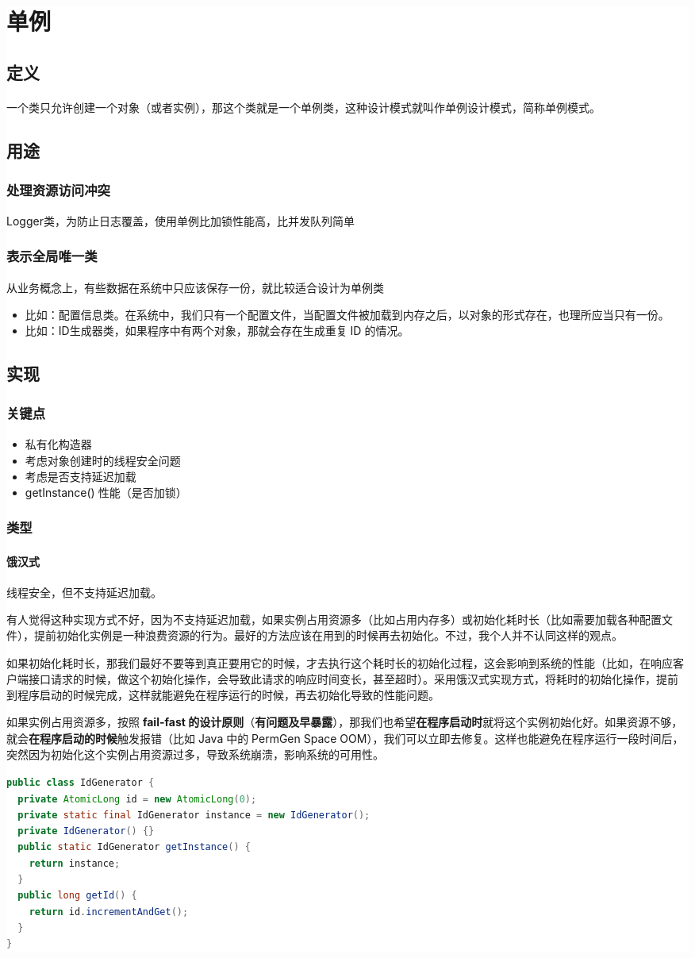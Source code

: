 # 单例

## 定义

一个类只允许创建一个对象（或者实例），那这个类就是一个单例类，这种设计模式就叫作单例设计模式，简称单例模式。

## 用途
### 处理资源访问冲突

Logger类，为防止日志覆盖，使用单例比加锁性能高，比并发队列简单

### 表示全局唯一类

从业务概念上，有些数据在系统中只应该保存一份，就比较适合设计为单例类

- 比如：配置信息类。在系统中，我们只有一个配置文件，当配置文件被加载到内存之后，以对象的形式存在，也理所应当只有一份。
- 比如：ID生成器类，如果程序中有两个对象，那就会存在生成重复 ID 的情况。

## 实现
### 关键点

 - 私有化构造器
 - 考虑对象创建时的线程安全问题
 - 考虑是否支持延迟加载
 -  getInstance() 性能（是否加锁）

### 类型

#### 饿汉式

线程安全，但不支持延迟加载。

有人觉得这种实现方式不好，因为不支持延迟加载，如果实例占用资源多（比如占用内存多）或初始化耗时长（比如需要加载各种配置文件），提前初始化实例是一种浪费资源的行为。最好的方法应该在用到的时候再去初始化。不过，我个人并不认同这样的观点。

如果初始化耗时长，那我们最好不要等到真正要用它的时候，才去执行这个耗时长的初始化过程，这会影响到系统的性能（比如，在响应客户端接口请求的时候，做这个初始化操作，会导致此请求的响应时间变长，甚至超时）。采用饿汉式实现方式，将耗时的初始化操作，提前到程序启动的时候完成，这样就能避免在程序运行的时候，再去初始化导致的性能问题。

如果实例占用资源多，按照 **fail-fast 的设计原则**（**有问题及早暴露**），那我们也希望**在程序启动时**就将这个实例初始化好。如果资源不够，就会**在程序启动的时候**触发报错（比如 Java 中的 PermGen Space OOM），我们可以立即去修复。这样也能避免在程序运行一段时间后，突然因为初始化这个实例占用资源过多，导致系统崩溃，影响系统的可用性。

```java
public class IdGenerator { 
  private AtomicLong id = new AtomicLong(0);
  private static final IdGenerator instance = new IdGenerator();
  private IdGenerator() {}
  public static IdGenerator getInstance() {
    return instance;
  }
  public long getId() { 
    return id.incrementAndGet();
  }
}
```
